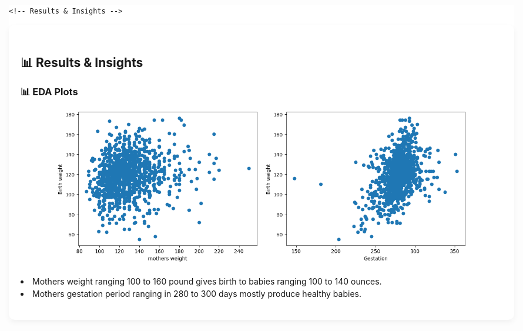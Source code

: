   </div>

 
  

    <!-- Results & Insights -->
  <div style="background:#ffffff; padding:20px; border-radius:10px; box-shadow:0 4px 10px rgba(0,0,0,0.05); margin-bottom:25px;">
    <h2>📊 Results & Insights</h2>
    <h3>📊 EDA Plots</h3>
<p align="center">
  <img src="https://github.com/BIKRANT-RAWAT/MY_ML_PROJECTS/blob/master/birth_weight_prediction/images/birthweight%20mothersweight.png" alt="bw weight" width="350">
  <img src="https://github.com/BIKRANT-RAWAT/MY_ML_PROJECTS/blob/master/birth_weight_prediction/images/birthweight%20gestation.png" alt="bg weight" width="350">
  <li> Mothers weight ranging 100 to 160 pound gives birth to babies ranging 100 to 140 ounces. </li>
  <li>Mothers gestation period ranging in 280 to 300 days mostly produce healthy babies.</li>
</p>
